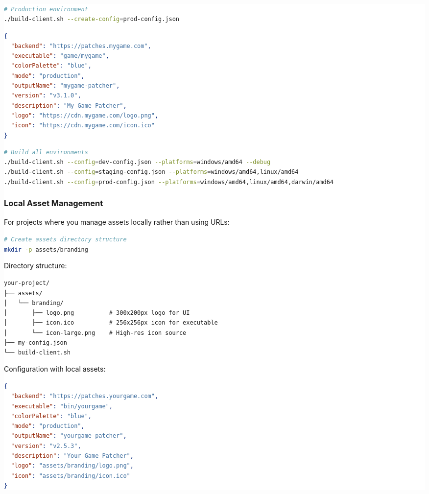 ```bash
# Production environment
./build-client.sh --create-config=prod-config.json
```

```json
{
  "backend": "https://patches.mygame.com",
  "executable": "game/mygame",
  "colorPalette": "blue",
  "mode": "production",
  "outputName": "mygame-patcher",
  "version": "v3.1.0",
  "description": "My Game Patcher",
  "logo": "https://cdn.mygame.com/logo.png",
  "icon": "https://cdn.mygame.com/icon.ico"
}
```

```bash
# Build all environments
./build-client.sh --config=dev-config.json --platforms=windows/amd64 --debug
./build-client.sh --config=staging-config.json --platforms=windows/amd64,linux/amd64
./build-client.sh --config=prod-config.json --platforms=windows/amd64,linux/amd64,darwin/amd64
```

### Local Asset Management

For projects where you manage assets locally rather than using URLs:

```bash
# Create assets directory structure
mkdir -p assets/branding
```

Directory structure:

```
your-project/
├── assets/
│   └── branding/
│       ├── logo.png          # 300x200px logo for UI
│       ├── icon.ico          # 256x256px icon for executable
│       └── icon-large.png    # High-res icon source
├── my-config.json
└── build-client.sh
```

Configuration with local assets:

```json
{
  "backend": "https://patches.yourgame.com",
  "executable": "bin/yourgame",
  "colorPalette": "blue",
  "mode": "production",
  "outputName": "yourgame-patcher",
  "version": "v2.5.3",
  "description": "Your Game Patcher",
  "logo": "assets/branding/logo.png",
  "icon": "assets/branding/icon.ico"
}
```
